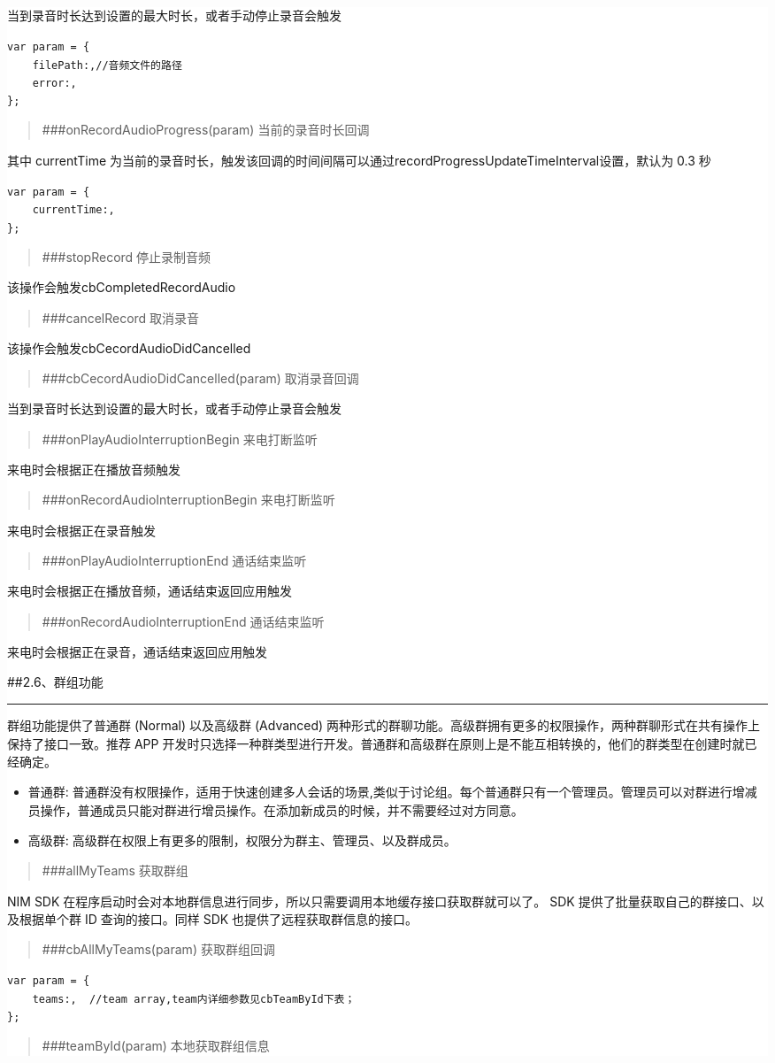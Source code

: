 当到录音时长达到设置的最大时长，或者手动停止录音会触发

```
var param = {
	filePath:,//音频文件的路径
	error:,
};
```
>###onRecordAudioProgress(param)  当前的录音时长回调

其中 currentTime 为当前的录音时长，触发该回调的时间间隔可以通过recordProgressUpdateTimeInterval设置，默认为 0.3 秒

```
var param = {
	currentTime:,
};
```
>###stopRecord  停止录制音频

该操作会触发cbCompletedRecordAudio
>###cancelRecord  取消录音

该操作会触发cbCecordAudioDidCancelled
>###cbCecordAudioDidCancelled(param)  取消录音回调

当到录音时长达到设置的最大时长，或者手动停止录音会触发
>###onPlayAudioInterruptionBegin  来电打断监听

来电时会根据正在播放音频触发
>###onRecordAudioInterruptionBegin  来电打断监听

来电时会根据正在录音触发
>###onPlayAudioInterruptionEnd  通话结束监听

来电时会根据正在播放音频，通话结束返回应用触发
>###onRecordAudioInterruptionEnd  通话结束监听

来电时会根据正在录音，通话结束返回应用触发

##2.6、群组功能
***
群组功能提供了普通群 (Normal) 以及高级群 (Advanced) 两种形式的群聊功能。高级群拥有更多的权限操作，两种群聊形式在共有操作上保持了接口一致。推荐 APP 开发时只选择一种群类型进行开发。普通群和高级群在原则上是不能互相转换的，他们的群类型在创建时就已经确定。

* 普通群:
普通群没有权限操作，适用于快速创建多人会话的场景,类似于讨论组。每个普通群只有一个管理员。管理员可以对群进行增减员操作，普通成员只能对群进行增员操作。在添加新成员的时候，并不需要经过对方同意。

* 高级群:
高级群在权限上有更多的限制，权限分为群主、管理员、以及群成员。

>###allMyTeams  获取群组

NIM SDK 在程序启动时会对本地群信息进行同步，所以只需要调用本地缓存接口获取群就可以了。 SDK 提供了批量获取自己的群接口、以及根据单个群 ID 查询的接口。同样 SDK 也提供了远程获取群信息的接口。
>###cbAllMyTeams(param)  获取群组回调

```
var param = {
	teams:,  //team array,team内详细参数见cbTeamById下表；
};
```
>###teamById(param)  本地获取群组信息
